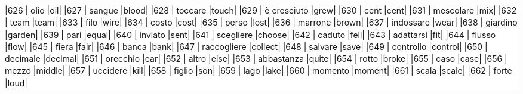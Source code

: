 |626	  |  olio	|oil|
|627	  |  sangue	|blood|
|628	  |  toccare	|touch|
|629	  |  è   cresciuto	|grew|
|630	  |  cent	|cent|
|631	  |  mescolare	|mix|
|632	  |  team	|team|
|633	  |  filo	|wire|
|634	  |  costo	|cost|
|635	  |  perso	|lost|
|636	  |  marrone	|brown|
|637	  |  indossare	|wear|
|638	  |  giardino	|garden|
|639	  |  pari	|equal|
|640	  |  inviato	|sent|
|641	  |  scegliere	|choose|
|642	  |  caduto	|fell|
|643	  |  adattarsi	|fit|
|644	  |  flusso	|flow|
|645	  |  fiera	|fair|
|646	  |  banca	|bank|
|647	  |  raccogliere	|collect|
|648	  |  salvare	|save|
|649	  |  controllo	|control|
|650	  |  decimale	|decimal|
|651	  |  orecchio	|ear|
|652	  |  altro	|else|
|653	  |  abbastanza	|quite|
|654	  |  rotto	|broke|
|655	  |  caso	|case|
|656	  |  mezzo	|middle|
|657	  |  uccidere	|kill|
|658	  |  figlio	|son|
|659	  |  lago	|lake|
|660	  |  momento	|moment|
|661	  |  scala	|scale|
|662	  |  forte	|loud|
